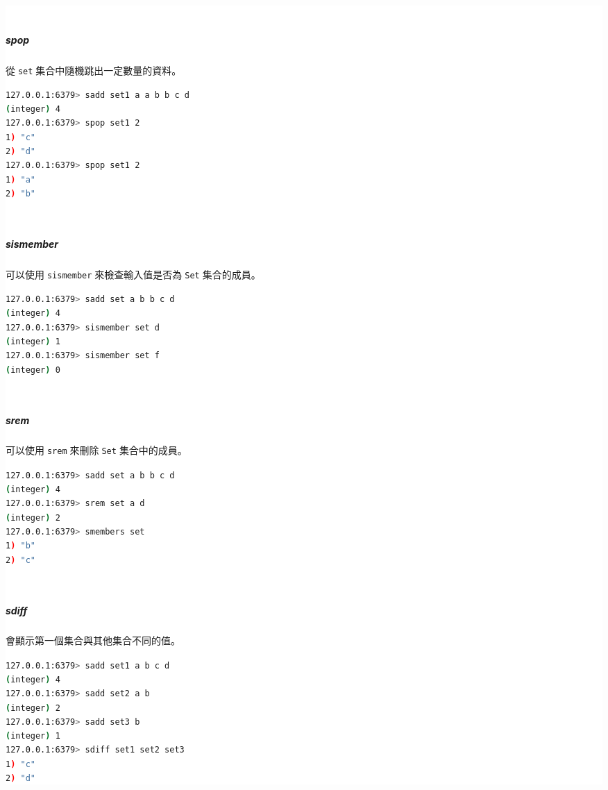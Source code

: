 <br>

##### spop
 從 `set` 集合中隨機跳出一定數量的資料。

```sh
127.0.0.1:6379> sadd set1 a a b b c d
(integer) 4
127.0.0.1:6379> spop set1 2
1) "c"
2) "d"
127.0.0.1:6379> spop set1 2
1) "a"
2) "b"
```

<br>

##### sismember

可以使用 `sismember` 來檢查輸入值是否為 `Set` 集合的成員。

```sh
127.0.0.1:6379> sadd set a b b c d
(integer) 4
127.0.0.1:6379> sismember set d
(integer) 1
127.0.0.1:6379> sismember set f
(integer) 0
```

<br>

##### srem

可以使用 `srem` 來刪除 `Set` 集合中的成員。

```sh
127.0.0.1:6379> sadd set a b b c d
(integer) 4
127.0.0.1:6379> srem set a d
(integer) 2
127.0.0.1:6379> smembers set
1) "b"
2) "c"
```

<br>

##### sdiff
會顯示第一個集合與其他集合不同的值。

```sh
127.0.0.1:6379> sadd set1 a b c d
(integer) 4
127.0.0.1:6379> sadd set2 a b
(integer) 2
127.0.0.1:6379> sadd set3 b
(integer) 1
127.0.0.1:6379> sdiff set1 set2 set3
1) "c"
2) "d"
```

